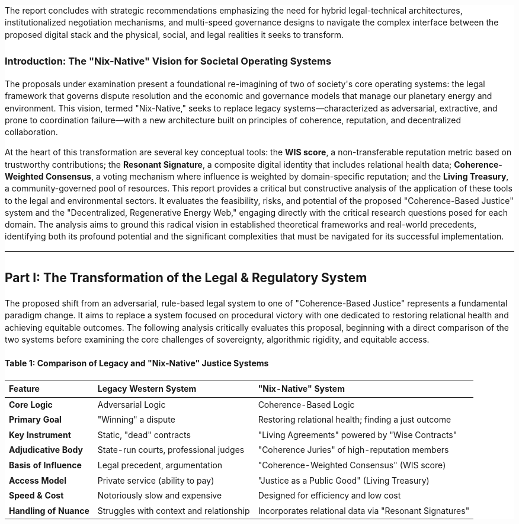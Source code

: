 The report concludes with strategic recommendations emphasizing the need for hybrid legal-technical architectures, institutionalized negotiation mechanisms, and multi-speed governance designs to navigate the complex interface between the proposed digital stack and the physical, social, and legal realities it seeks to transform.

### **Introduction: The "Nix-Native" Vision for Societal Operating Systems**

The proposals under examination present a foundational re-imagining of two of society's core operating systems: the legal framework that governs dispute resolution and the economic and governance models that manage our planetary energy and environment. This vision, termed "Nix-Native," seeks to replace legacy systems—characterized as adversarial, extractive, and prone to coordination failure—with a new architecture built on principles of coherence, reputation, and decentralized collaboration.

At the heart of this transformation are several key conceptual tools: the **WIS score**, a non-transferable reputation metric based on trustworthy contributions; the **Resonant Signature**, a composite digital identity that includes relational health data; **Coherence-Weighted Consensus**, a voting mechanism where influence is weighted by domain-specific reputation; and the **Living Treasury**, a community-governed pool of resources. This report provides a critical but constructive analysis of the application of these tools to the legal and environmental sectors. It evaluates the feasibility, risks, and potential of the proposed "Coherence-Based Justice" system and the "Decentralized, Regenerative Energy Web," engaging directly with the critical research questions posed for each domain. The analysis aims to ground this radical vision in established theoretical frameworks and real-world precedents, identifying both its profound potential and the significant complexities that must be navigated for its successful implementation.

---

## **Part I: The Transformation of the Legal & Regulatory System**

The proposed shift from an adversarial, rule-based legal system to one of "Coherence-Based Justice" represents a fundamental paradigm change. It aims to replace a system focused on procedural victory with one dedicated to restoring relational health and achieving equitable outcomes. The following analysis critically evaluates this proposal, beginning with a direct comparison of the two systems before examining the core challenges of sovereignty, algorithmic rigidity, and equitable access.

#### **Table 1: Comparison of Legacy and "Nix-Native" Justice Systems**

| Feature | Legacy Western System | "Nix-Native" System |
| :---- | :---- | :---- |
| **Core Logic** | Adversarial Logic | Coherence-Based Logic |
| **Primary Goal** | "Winning" a dispute | Restoring relational health; finding a just outcome |
| **Key Instrument** | Static, "dead" contracts | "Living Agreements" powered by "Wise Contracts" |
| **Adjudicative Body** | State-run courts, professional judges | "Coherence Juries" of high-reputation members |
| **Basis of Influence** | Legal precedent, argumentation | "Coherence-Weighted Consensus" (WIS score) |
| **Access Model** | Private service (ability to pay) | "Justice as a Public Good" (Living Treasury) |
| **Speed & Cost** | Notoriously slow and expensive | Designed for efficiency and low cost |
| **Handling of Nuance** | Struggles with context and relationship | Incorporates relational data via "Resonant Signatures" |

